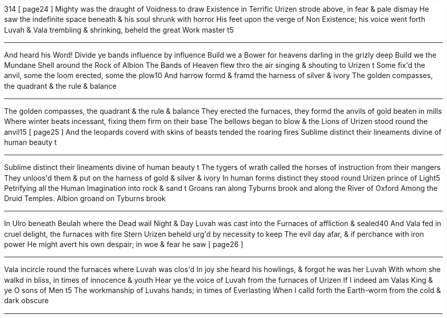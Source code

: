 314
[ page24 ]
Mighty was the draught of Voidness to draw Existence in
Terrific Urizen strode above, in fear & pale dismay
He saw the indefinite space beneath & his soul shrunk with horror
His feet upon the verge of Non Existence; his voice went forth
Luvah & Vala trembling & shrinking, beheld the great Work master t5

---
And heard his Word! Divide ye bands influence by influence
Build we a Bower for heavens darling in the grizly deep
Build we the Mundane Shell around the Rock of Albion
The Bands of Heaven flew thro the air singing & shouting to Urizen t
Some fix'd the anvil, some the loom erected, some the plow10
And harrow formd & framd the harness of silver & ivory
The golden compasses, the quadrant & the rule & balance

---
The golden compasses, the quadrant & the rule & balance
They erected the furnaces, they formd the anvils of gold beaten in mills
Where winter beats incessant, fixing them firm on their base
The bellows began to blow & the Lions of Urizen stood round the anvil15
[ page25 ]
And the leopards coverd with skins of beasts tended the roaring fires
Sublime distinct their lineaments divine of human beauty t

---
Sublime distinct their lineaments divine of human beauty t
The tygers of wrath called the horses of instruction from their mangers
They unloos'd them & put on the harness of gold & silver & ivory
In human forms distinct they stood round Urizen prince of Light5
Petrifying all the Human Imagination into rock & sand t
Groans ran along Tyburns brook and along the River of Oxford
Among the Druid Temples. Albion groand on Tyburns brook

---
In Ulro beneath Beulah where the Dead wail Night & Day
Luvah was cast into the Furnaces of affliction & sealed40
And Vala fed in cruel delight, the furnaces with fire
Stern Urizen beheld urg'd by necessity to keep
The evil day afar, & if perchance with iron power
He might avert his own despair; in woe & fear he saw
[ page26 ]

---
Vala incircle round the furnaces where Luvah was clos'd
In joy she heard his howlings, & forgot he was her Luvah
With whom she walkd in bliss, in times of innocence & youth
Hear ye the voice of Luvah from the furnaces of Urizen
If I indeed am Valas King & ye O sons of Men t5
The workmanship of Luvahs hands; in times of Everlasting
When I calld forth the Earth-worm from the cold & dark obscure

---